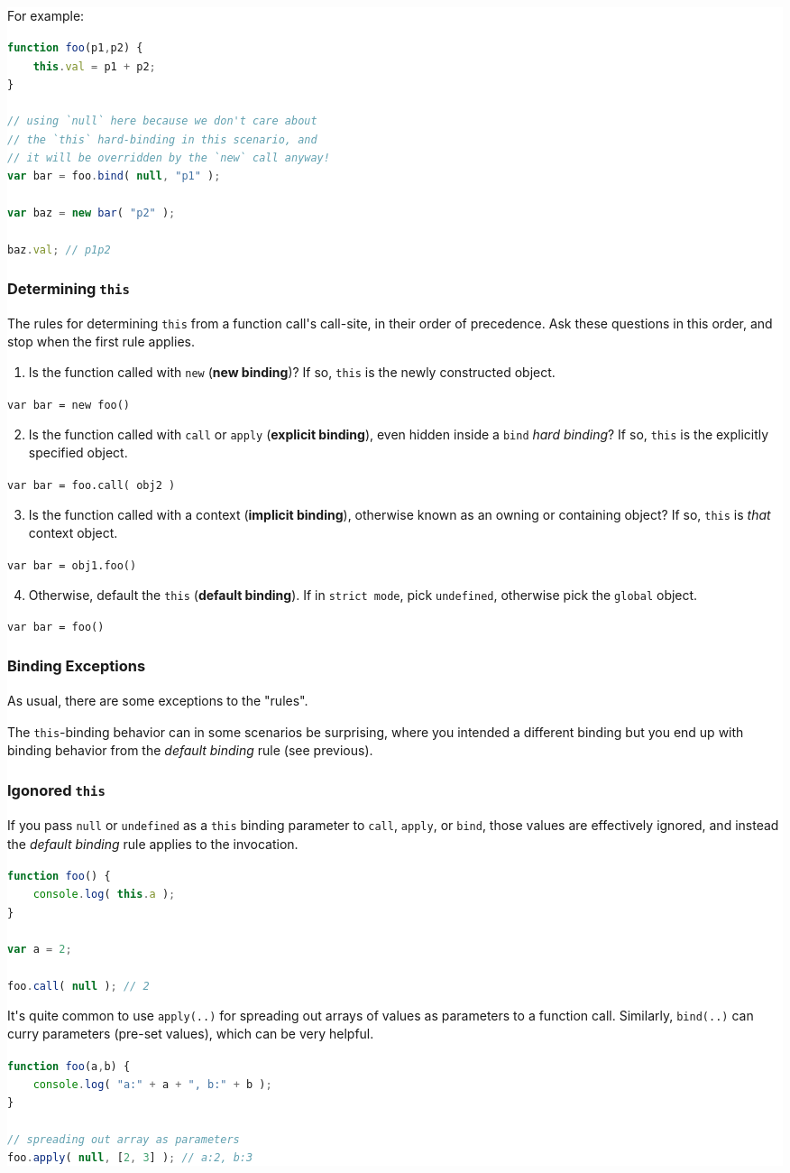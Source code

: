 For example:
```javascript
function foo(p1,p2) {
	this.val = p1 + p2;
}

// using `null` here because we don't care about
// the `this` hard-binding in this scenario, and
// it will be overridden by the `new` call anyway!
var bar = foo.bind( null, "p1" );

var baz = new bar( "p2" );

baz.val; // p1p2
```

### Determining `this`
The rules for determining `this` from a function call's call-site, in their order of precedence. Ask these questions in this order, and stop when the first rule applies.

1. Is the function called with `new` (__new binding__)? If so, `this` is the newly constructed object.

`var bar = new foo()`

2. Is the function called with `call` or `apply` (__explicit binding__), even hidden inside a `bind` *hard binding*? If so, `this` is the explicitly specified object.

`var bar = foo.call( obj2 )`

3. Is the function called with a context (__implicit binding__), otherwise known as an owning or containing object? If so, `this` is *that* context object.

`var bar = obj1.foo()`

4. Otherwise, default the `this` (__default binding__). If in `strict mode`, pick `undefined`, otherwise pick the `global` object.

`var bar = foo()`

### Binding Exceptions
As usual, there are some exceptions to the "rules".

The `this`-binding behavior can in some scenarios be surprising, where you intended a different binding but you end up with binding behavior from the *default binding* rule (see previous).

### Igonored `this`
If you pass `null` or `undefined` as a `this` binding parameter to `call`, `apply`, or `bind`, those values are effectively ignored, and instead the *default binding* rule applies to the invocation.
```javascript
function foo() {
	console.log( this.a );
}

var a = 2;

foo.call( null ); // 2
```
It's quite common to use `apply(..)` for spreading out arrays of values as parameters to a function call. Similarly, `bind(..)` can curry parameters (pre-set values), which can be very helpful.
```javascript
function foo(a,b) {
	console.log( "a:" + a + ", b:" + b );
}

// spreading out array as parameters
foo.apply( null, [2, 3] ); // a:2, b:3

```